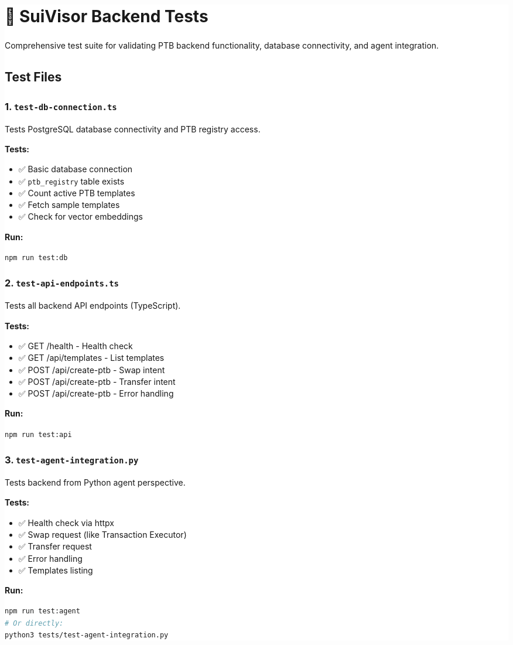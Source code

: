 # 🧪 SuiVisor Backend Tests

Comprehensive test suite for validating PTB backend functionality, database connectivity, and agent integration.

## Test Files

### 1. `test-db-connection.ts`
Tests PostgreSQL database connectivity and PTB registry access.

**Tests:**
- ✅ Basic database connection
- ✅ `ptb_registry` table exists
- ✅ Count active PTB templates
- ✅ Fetch sample templates
- ✅ Check for vector embeddings

**Run:**
```bash
npm run test:db
```

### 2. `test-api-endpoints.ts`
Tests all backend API endpoints (TypeScript).

**Tests:**
- ✅ GET /health - Health check
- ✅ GET /api/templates - List templates
- ✅ POST /api/create-ptb - Swap intent
- ✅ POST /api/create-ptb - Transfer intent
- ✅ POST /api/create-ptb - Error handling

**Run:**
```bash
npm run test:api
```

### 3. `test-agent-integration.py`
Tests backend from Python agent perspective.

**Tests:**
- ✅ Health check via httpx
- ✅ Swap request (like Transaction Executor)
- ✅ Transfer request
- ✅ Error handling
- ✅ Templates listing

**Run:**
```bash
npm run test:agent
# Or directly:
python3 tests/test-agent-integration.py
```
